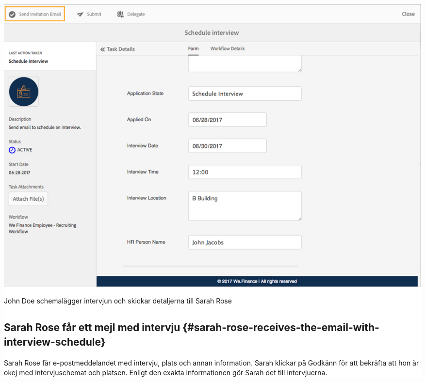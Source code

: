 ![johndoescheduleIntervju](assets/johndoescheduleinterview.png)

John Doe schemalägger intervjun och skickar detaljerna till Sarah Rose

## Sarah Rose får ett mejl med intervju {#sarah-rose-receives-the-email-with-interview-schedule}

Sarah Rose får e-postmeddelandet med intervju, plats och annan information. Sarah klickar på Godkänn för att bekräfta att hon är okej med intervjuschemat och platsen. Enligt den exakta informationen gör Sarah det till intervjuerna.
